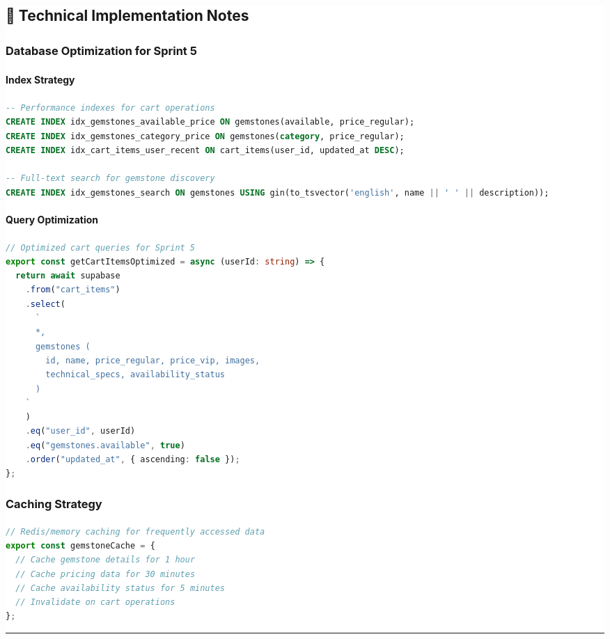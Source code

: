 
## 🔧 Technical Implementation Notes

### **Database Optimization for Sprint 5**

#### **Index Strategy**

```sql
-- Performance indexes for cart operations
CREATE INDEX idx_gemstones_available_price ON gemstones(available, price_regular);
CREATE INDEX idx_gemstones_category_price ON gemstones(category, price_regular);
CREATE INDEX idx_cart_items_user_recent ON cart_items(user_id, updated_at DESC);

-- Full-text search for gemstone discovery
CREATE INDEX idx_gemstones_search ON gemstones USING gin(to_tsvector('english', name || ' ' || description));
```

#### **Query Optimization**

```typescript
// Optimized cart queries for Sprint 5
export const getCartItemsOptimized = async (userId: string) => {
  return await supabase
    .from("cart_items")
    .select(
      `
      *,
      gemstones (
        id, name, price_regular, price_vip, images,
        technical_specs, availability_status
      )
    `
    )
    .eq("user_id", userId)
    .eq("gemstones.available", true)
    .order("updated_at", { ascending: false });
};
```

### **Caching Strategy**

```typescript
// Redis/memory caching for frequently accessed data
export const gemstoneCache = {
  // Cache gemstone details for 1 hour
  // Cache pricing data for 30 minutes
  // Cache availability status for 5 minutes
  // Invalidate on cart operations
};
```

---
